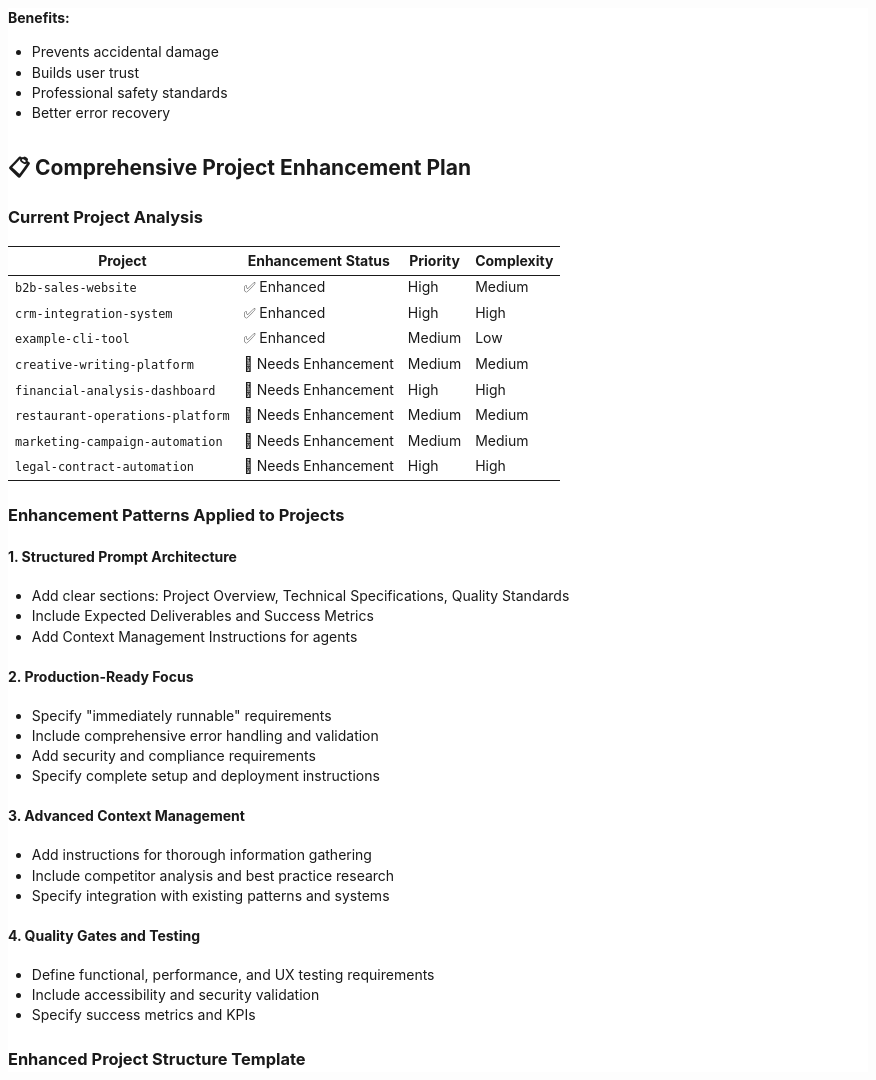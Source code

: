 **Benefits:**
- Prevents accidental damage
- Builds user trust
- Professional safety standards
- Better error recovery

## 📋 Comprehensive Project Enhancement Plan

### **Current Project Analysis**

| Project | Enhancement Status | Priority | Complexity |
|---------|-------------------|----------|------------|
| `b2b-sales-website` | ✅ Enhanced | High | Medium |
| `crm-integration-system` | ✅ Enhanced | High | High |
| `example-cli-tool` | ✅ Enhanced | Medium | Low |
| `creative-writing-platform` | 📝 Needs Enhancement | Medium | Medium |
| `financial-analysis-dashboard` | 📝 Needs Enhancement | High | High |
| `restaurant-operations-platform` | 📝 Needs Enhancement | Medium | Medium |
| `marketing-campaign-automation` | 📝 Needs Enhancement | Medium | Medium |
| `legal-contract-automation` | 📝 Needs Enhancement | High | High |

### **Enhancement Patterns Applied to Projects**

#### **1. Structured Prompt Architecture**
- Add clear sections: Project Overview, Technical Specifications, Quality Standards
- Include Expected Deliverables and Success Metrics
- Add Context Management Instructions for agents

#### **2. Production-Ready Focus**
- Specify "immediately runnable" requirements
- Include comprehensive error handling and validation
- Add security and compliance requirements
- Specify complete setup and deployment instructions

#### **3. Advanced Context Management**
- Add instructions for thorough information gathering
- Include competitor analysis and best practice research
- Specify integration with existing patterns and systems

#### **4. Quality Gates and Testing**
- Define functional, performance, and UX testing requirements
- Include accessibility and security validation
- Specify success metrics and KPIs

### **Enhanced Project Structure Template**
